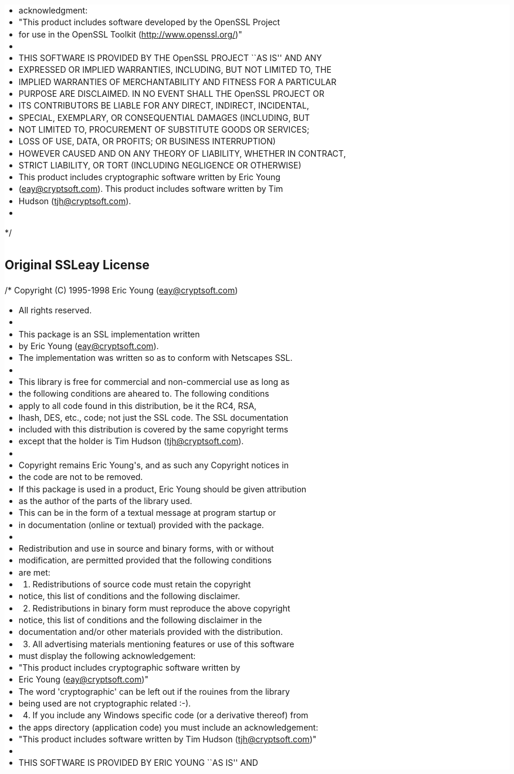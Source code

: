  * acknowledgment:
 * "This product includes software developed by the OpenSSL Project
 * for use in the OpenSSL Toolkit (http://www.openssl.org/)"
 *
 * THIS SOFTWARE IS PROVIDED BY THE OpenSSL PROJECT ``AS IS'' AND ANY
 * EXPRESSED OR IMPLIED WARRANTIES, INCLUDING, BUT NOT LIMITED TO, THE
 * IMPLIED WARRANTIES OF MERCHANTABILITY AND FITNESS FOR A PARTICULAR
 * PURPOSE ARE DISCLAIMED. IN NO EVENT SHALL THE OpenSSL PROJECT OR
 * ITS CONTRIBUTORS BE LIABLE FOR ANY DIRECT, INDIRECT, INCIDENTAL,
 * SPECIAL, EXEMPLARY, OR CONSEQUENTIAL DAMAGES (INCLUDING, BUT
 * NOT LIMITED TO, PROCUREMENT OF SUBSTITUTE GOODS OR SERVICES;
 * LOSS OF USE, DATA, OR PROFITS; OR BUSINESS INTERRUPTION)
 * HOWEVER CAUSED AND ON ANY THEORY OF LIABILITY, WHETHER IN
CONTRACT,
 * STRICT LIABILITY, OR TORT (INCLUDING NEGLIGENCE OR OTHERWISE)
* This product includes cryptographic software written by Eric Young
* (eay@cryptsoft.com). This product includes software written by Tim
* Hudson (tjh@cryptsoft.com).
*
*/

Original SSLeay License
-----------------------

/* Copyright (C) 1995-1998 Eric Young (eay@cryptsoft.com)
 * All rights reserved.
 *
 * This package is an SSL implementation written
 * by Eric Young (eay@cryptsoft.com).
 * The implementation was written so as to conform with Netscapes SSL.
 *
 * This library is free for commercial and non-commercial use as long as
 * the following conditions are aheared to. The following conditions
 * apply to all code found in this distribution, be it the RC4, RSA,
 * lhash, DES, etc., code; not just the SSL code. The SSL documentation
 * included with this distribution is covered by the same copyright terms
 * except that the holder is Tim Hudson (tjh@cryptsoft.com).
 *
 * Copyright remains Eric Young's, and as such any Copyright notices in
 * the code are not to be removed.
 * If this package is used in a product, Eric Young should be given attribution
 * as the author of the parts of the library used.
 * This can be in the form of a textual message at program startup or
 * in documentation (online or textual) provided with the package.
 *
 * Redistribution and use in source and binary forms, with or without
 * modification, are permitted provided that the following conditions
 * are met:
 * 1. Redistributions of source code must retain the copyright
 * notice, this list of conditions and the following disclaimer.
 * 2. Redistributions in binary form must reproduce the above copyright
 * notice, this list of conditions and the following disclaimer in the
 * documentation and/or other materials provided with the distribution.
 * 3. All advertising materials mentioning features or use of this software
 * must display the following acknowledgement:
 * "This product includes cryptographic software written by
 * Eric Young (eay@cryptsoft.com)"
 * The word 'cryptographic' can be left out if the rouines from the library
 * being used are not cryptographic related :-).
 * 4. If you include any Windows specific code (or a derivative thereof) from
 * the apps directory (application code) you must include an acknowledgement:
 * "This product includes software written by Tim Hudson (tjh@cryptsoft.com)"
 *
 * THIS SOFTWARE IS PROVIDED BY ERIC YOUNG ``AS IS'' AND